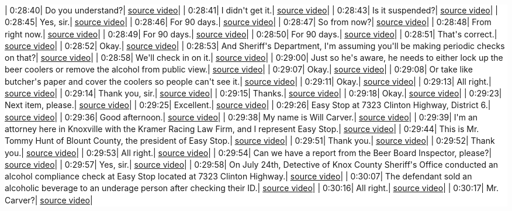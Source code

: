 | 0:28:40| Do you understand?| [source video](https://archive.org/details/co-com-r-267-230821-beer-board?start=1720.04)|
| 0:28:41| I didn't get it.| [source video](https://archive.org/details/co-com-r-267-230821-beer-board?start=1721.04)|
| 0:28:43| Is it suspended?| [source video](https://archive.org/details/co-com-r-267-230821-beer-board?start=1723.04)|
| 0:28:45| Yes, sir.| [source video](https://archive.org/details/co-com-r-267-230821-beer-board?start=1725.04)|
| 0:28:46| For 90 days.| [source video](https://archive.org/details/co-com-r-267-230821-beer-board?start=1726.04)|
| 0:28:47| So from now?| [source video](https://archive.org/details/co-com-r-267-230821-beer-board?start=1727.04)|
| 0:28:48| From right now.| [source video](https://archive.org/details/co-com-r-267-230821-beer-board?start=1728.04)|
| 0:28:49| For 90 days.| [source video](https://archive.org/details/co-com-r-267-230821-beer-board?start=1729.04)|
| 0:28:50| For 90 days.| [source video](https://archive.org/details/co-com-r-267-230821-beer-board?start=1730.04)|
| 0:28:51| That's correct.| [source video](https://archive.org/details/co-com-r-267-230821-beer-board?start=1731.04)|
| 0:28:52| Okay.| [source video](https://archive.org/details/co-com-r-267-230821-beer-board?start=1732.04)|
| 0:28:53| And Sheriff's Department, I'm assuming you'll be making periodic checks on that?| [source video](https://archive.org/details/co-com-r-267-230821-beer-board?start=1733.04)|
| 0:28:58| We'll check in on it.| [source video](https://archive.org/details/co-com-r-267-230821-beer-board?start=1738.04)|
| 0:29:00| Just so he's aware, he needs to either lock up the beer coolers or remove the alcohol from public view.| [source video](https://archive.org/details/co-com-r-267-230821-beer-board?start=1740.04)|
| 0:29:07| Okay.| [source video](https://archive.org/details/co-com-r-267-230821-beer-board?start=1747.04)|
| 0:29:08| Or take like butcher's paper and cover the coolers so people can't see it.| [source video](https://archive.org/details/co-com-r-267-230821-beer-board?start=1748.04)|
| 0:29:11| Okay.| [source video](https://archive.org/details/co-com-r-267-230821-beer-board?start=1751.04)|
| 0:29:13| All right.| [source video](https://archive.org/details/co-com-r-267-230821-beer-board?start=1753.04)|
| 0:29:14| Thank you, sir.| [source video](https://archive.org/details/co-com-r-267-230821-beer-board?start=1754.04)|
| 0:29:15| Thanks.| [source video](https://archive.org/details/co-com-r-267-230821-beer-board?start=1755.04)|
| 0:29:18| Okay.| [source video](https://archive.org/details/co-com-r-267-230821-beer-board?start=1758.04)|
| 0:29:23| Next item, please.| [source video](https://archive.org/details/co-com-r-267-230821-beer-board?start=1763.04)|
| 0:29:25| Excellent.| [source video](https://archive.org/details/co-com-r-267-230821-beer-board?start=1765.04)|
| 0:29:26| Easy Stop at 7323 Clinton Highway, District 6.| [source video](https://archive.org/details/co-com-r-267-230821-beer-board?start=1766.04)|
| 0:29:36| Good afternoon.| [source video](https://archive.org/details/co-com-r-267-230821-beer-board?start=1776.04)|
| 0:29:38| My name is Will Carver.| [source video](https://archive.org/details/co-com-r-267-230821-beer-board?start=1778.04)|
| 0:29:39| I'm an attorney here in Knoxville with the Kramer Racing Law Firm, and I represent Easy Stop.| [source video](https://archive.org/details/co-com-r-267-230821-beer-board?start=1779.04)|
| 0:29:44| This is Mr. Tommy Hunt of Blount County, the president of Easy Stop.| [source video](https://archive.org/details/co-com-r-267-230821-beer-board?start=1784.04)|
| 0:29:51| Thank you.| [source video](https://archive.org/details/co-com-r-267-230821-beer-board?start=1791.04)|
| 0:29:52| Thank you.| [source video](https://archive.org/details/co-com-r-267-230821-beer-board?start=1792.04)|
| 0:29:53| All right.| [source video](https://archive.org/details/co-com-r-267-230821-beer-board?start=1793.04)|
| 0:29:54| Can we have a report from the Beer Board Inspector, please?| [source video](https://archive.org/details/co-com-r-267-230821-beer-board?start=1794.04)|
| 0:29:57| Yes, sir.| [source video](https://archive.org/details/co-com-r-267-230821-beer-board?start=1797.04)|
| 0:29:58| On July 24th, Detective of Knox County Sheriff's Office conducted an alcohol compliance check at Easy Stop located at 7323 Clinton Highway.| [source video](https://archive.org/details/co-com-r-267-230821-beer-board?start=1798.04)|
| 0:30:07| The defendant sold an alcoholic beverage to an underage person after checking their ID.| [source video](https://archive.org/details/co-com-r-267-230821-beer-board?start=1807.04)|
| 0:30:16| All right.| [source video](https://archive.org/details/co-com-r-267-230821-beer-board?start=1816.04)|
| 0:30:17| Mr. Carver?| [source video](https://archive.org/details/co-com-r-267-230821-beer-board?start=1817.04)|
